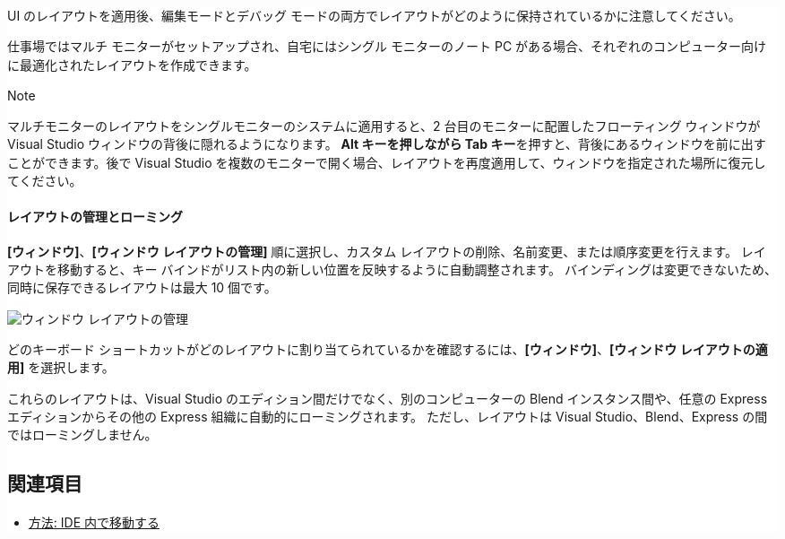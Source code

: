 UI のレイアウトを適用後、編集モードとデバッグ モードの両方でレイアウトがどのように保持されているかに注意してください。

仕事場ではマルチ モニターがセットアップされ、自宅にはシングル モニターのノート PC がある場合、それぞれのコンピューター向けに最適化されたレイアウトを作成できます。

> [!NOTE]
> マルチモニターのレイアウトをシングルモニターのシステムに適用すると、2 台目のモニターに配置したフローティング ウィンドウが Visual Studio ウィンドウの背後に隠れるようになります。 **Alt キーを押しながら Tab キー**を押すと、背後にあるウィンドウを前に出すことができます。後で Visual Studio を複数のモニターで開く場合、レイアウトを再度適用して、ウィンドウを指定された場所に復元してください。

#### <a name="manage-and-roam-your-layouts"></a>レイアウトの管理とローミング

**[ウィンドウ]**、**[ウィンドウ レイアウトの管理]** 順に選択し、カスタム レイアウトの削除、名前変更、または順序変更を行えます。 レイアウトを移動すると、キー バインドがリスト内の新しい位置を反映するように自動調整されます。 バインディングは変更できないため、同時に保存できるレイアウトは最大 10 個です。

![ウィンドウ レイアウトの管理](../ide/media/managewindowlayouts.png)

どのキーボード ショートカットがどのレイアウトに割り当てられているかを確認するには、**[ウィンドウ]**、**[ウィンドウ レイアウトの適用]** を選択します。

これらのレイアウトは、Visual Studio のエディション間だけでなく、別のコンピューターの Blend インスタンス間や、任意の Express エディションからその他の Express 組織に自動的にローミングされます。 ただし、レイアウトは Visual Studio、Blend、Express の間ではローミングしません。

## <a name="see-also"></a>関連項目

- [方法: IDE 内で移動する](../ide/how-to-move-around-in-the-visual-studio-ide.md)